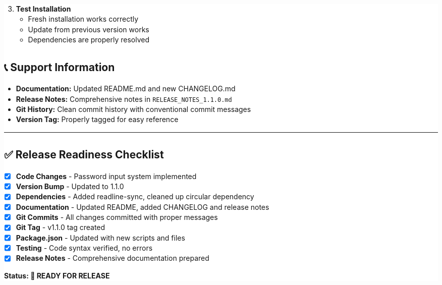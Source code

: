 3. **Test Installation**
   - Fresh installation works correctly
   - Update from previous version works
   - Dependencies are properly resolved

## 📞 **Support Information**

- **Documentation:** Updated README.md and new CHANGELOG.md
- **Release Notes:** Comprehensive notes in `RELEASE_NOTES_1.1.0.md`
- **Git History:** Clean commit history with conventional commit messages
- **Version Tag:** Properly tagged for easy reference

---

## ✅ **Release Readiness Checklist**

- [x] **Code Changes** - Password input system implemented
- [x] **Version Bump** - Updated to 1.1.0
- [x] **Dependencies** - Added readline-sync, cleaned up circular dependency
- [x] **Documentation** - Updated README, added CHANGELOG and release notes
- [x] **Git Commits** - All changes committed with proper messages
- [x] **Git Tag** - v1.1.0 tag created
- [x] **Package.json** - Updated with new scripts and files
- [x] **Testing** - Code syntax verified, no errors
- [x] **Release Notes** - Comprehensive documentation prepared

**Status: 🚀 READY FOR RELEASE**
